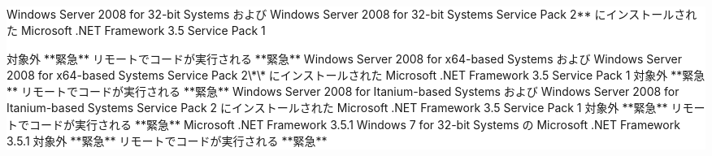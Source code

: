 Windows Server 2008 for 32-bit Systems および Windows Server 2008 for 32-bit Systems Service Pack 2\*\* にインストールされた Microsoft .NET Framework 3.5 Service Pack 1
</td>
<td style="border:1px solid black;">
対象外
</td>
<td style="border:1px solid black;">
**緊急**  
リモートでコードが実行される
</td>
<td style="border:1px solid black;">
**緊急**
</td>
</tr>
<tr>
<td style="border:1px solid black;">
Windows Server 2008 for x64-based Systems および Windows Server 2008 for x64-based Systems Service Pack 2\*\* にインストールされた Microsoft .NET Framework 3.5 Service Pack 1
</td>
<td style="border:1px solid black;">
対象外
</td>
<td style="border:1px solid black;">
**緊急**  
リモートでコードが実行される
</td>
<td style="border:1px solid black;">
**緊急**
</td>
</tr>
<tr class="alternateRow">
<td style="border:1px solid black;">
Windows Server 2008 for Itanium-based Systems および Windows Server 2008 for Itanium-based Systems Service Pack 2 にインストールされた Microsoft .NET Framework 3.5 Service Pack 1
</td>
<td style="border:1px solid black;">
対象外
</td>
<td style="border:1px solid black;">
**緊急**  
リモートでコードが実行される
</td>
<td style="border:1px solid black;">
**緊急**
</td>
</tr>
<tr>
<th colspan="4">
Microsoft .NET Framework 3.5.1
</th>
</tr>
<tr>
<td style="border:1px solid black;">
Windows 7 for 32-bit Systems の Microsoft .NET Framework 3.5.1
</td>
<td style="border:1px solid black;">
対象外
</td>
<td style="border:1px solid black;">
**緊急**  
リモートでコードが実行される
</td>
<td style="border:1px solid black;">
**緊急**